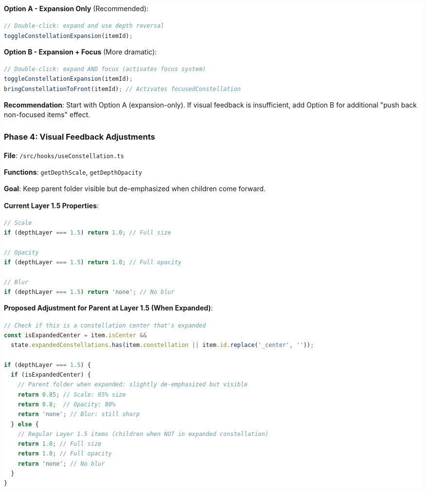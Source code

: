 **Option A - Expansion Only** (Recommended):
```typescript
// Double-click: expand and use depth reversal
toggleConstellationExpansion(itemId);
```

**Option B - Expansion + Focus** (More dramatic):
```typescript
// Double-click: expand AND focus (activates focus system)
toggleConstellationExpansion(itemId);
bringConstellationToFront(itemId); // Activates focusedConstellation
```

**Recommendation**: Start with Option A (expansion-only). If visual feedback is insufficient, add Option B for additional "push back non-focused items" effect.

### Phase 4: Visual Feedback Adjustments

**File**: `/src/hooks/useConstellation.ts`

**Functions**: `getDepthScale`, `getDepthOpacity`

**Goal**: Keep parent folder visible but de-emphasized when children come forward.

**Current Layer 1.5 Properties**:
```typescript
// Scale
if (depthLayer === 1.5) return 1.0; // Full size

// Opacity
if (depthLayer === 1.5) return 1.0; // Full opacity

// Blur
if (depthLayer === 1.5) return 'none'; // No blur
```

**Proposed Adjustment for Parent at Layer 1.5 (When Expanded)**:
```typescript
// Check if this is a constellation center that's expanded
const isExpandedCenter = item.isCenter &&
  state.expandedConstellations.has(item.constellation || item.id.replace('_center', ''));

if (depthLayer === 1.5) {
  if (isExpandedCenter) {
    // Parent folder when expanded: slightly de-emphasized but visible
    return 0.85; // Scale: 85% size
    return 0.8;  // Opacity: 80%
    return 'none'; // Blur: still sharp
  } else {
    // Regular Layer 1.5 items (children when NOT in expanded constellation)
    return 1.0; // Full size
    return 1.0; // Full opacity
    return 'none'; // No blur
  }
}
```
